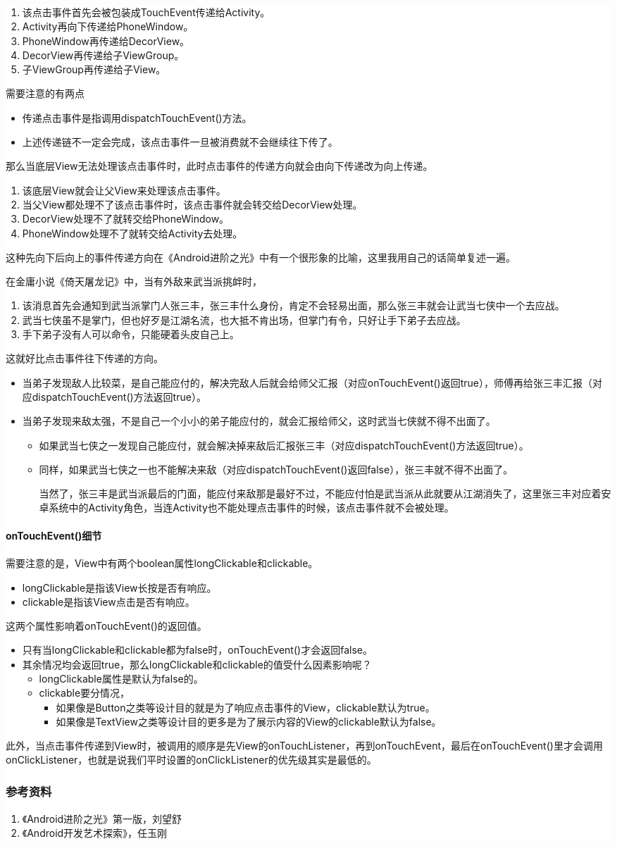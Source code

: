 1. 该点击事件首先会被包装成TouchEvent传递给Activity。
2. Activity再向下传递给PhoneWindow。
3. PhoneWindow再传递给DecorView。
4. DecorView再传递给子ViewGroup。
5. 子ViewGroup再传递给子View。

需要注意的有两点

- 传递点击事件是指调用dispatchTouchEvent()方法。

- 上述传递链不一定会完成，该点击事件一旦被消费就不会继续往下传了。

那么当底层View无法处理该点击事件时，此时点击事件的传递方向就会由向下传递改为向上传递。

1. 该底层View就会让父View来处理该点击事件。
2. 当父View都处理不了该点击事件时，该点击事件就会转交给DecorView处理。
3. DecorView处理不了就转交给PhoneWindow。
4. PhoneWindow处理不了就转交给Activity去处理。

这种先向下后向上的事件传递方向在《Android进阶之光》中有一个很形象的比喻，这里我用自己的话简单复述一遍。

在金庸小说《倚天屠龙记》中，当有外敌来武当派挑衅时，

1. 该消息首先会通知到武当派掌门人张三丰，张三丰什么身份，肯定不会轻易出面，那么张三丰就会让武当七侠中一个去应战。
2. 武当七侠虽不是掌门，但也好歹是江湖名流，也大抵不肯出场，但掌门有令，只好让手下弟子去应战。
3. 手下弟子没有人可以命令，只能硬着头皮自己上。

这就好比点击事件往下传递的方向。

- 当弟子发现敌人比较菜，是自己能应付的，解决完敌人后就会给师父汇报（对应onTouchEvent()返回true），师傅再给张三丰汇报（对应dispatchTouchEvent()方法返回true）。

- 当弟子发现来敌太强，不是自己一个小小的弟子能应付的，就会汇报给师父，这时武当七侠就不得不出面了。

  - 如果武当七侠之一发现自己能应付，就会解决掉来敌后汇报张三丰（对应dispatchTouchEvent()方法返回true）。

  - 同样，如果武当七侠之一也不能解决来敌（对应dispatchTouchEvent()返回false），张三丰就不得不出面了。

    当然了，张三丰是武当派最后的门面，能应付来敌那是最好不过，不能应付怕是武当派从此就要从江湖消失了，这里张三丰对应着安卓系统中的Activity角色，当连Activity也不能处理点击事件的时候，该点击事件就不会被处理。

#### onTouchEvent()细节
需要注意的是，View中有两个boolean属性longClickable和clickable。

- longClickable是指该View长按是否有响应。
- clickable是指该View点击是否有响应。

这两个属性影响着onTouchEvent()的返回值。

- 只有当longClickable和clickable都为false时，onTouchEvent()才会返回false。
- 其余情况均会返回true，那么longClickable和clickable的值受什么因素影响呢？
  - longClickable属性是默认为false的。
  - clickable要分情况，
    - 如果像是Button之类等设计目的就是为了响应点击事件的View，clickable默认为true。
    - 如果像是TextView之类等设计目的更多是为了展示内容的View的clickable默认为false。

此外，当点击事件传递到View时，被调用的顺序是先View的onTouchListener，再到onTouchEvent，最后在onTouchEvent()里才会调用onClickListener，也就是说我们平时设置的onClickListener的优先级其实是最低的。

### 参考资料

1. 《Android进阶之光》第一版，刘望舒
2. 《Android开发艺术探索》，任玉刚